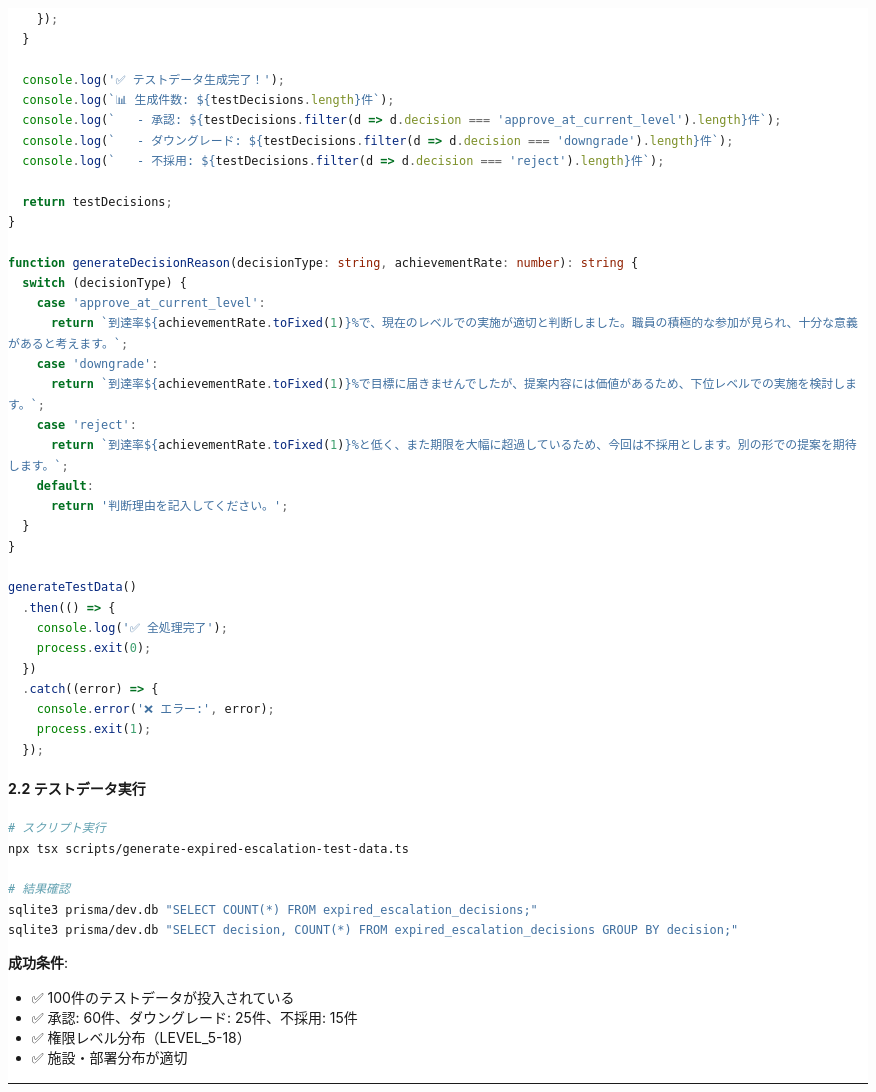 ```typescript
    });
  }

  console.log('✅ テストデータ生成完了！');
  console.log(`📊 生成件数: ${testDecisions.length}件`);
  console.log(`   - 承認: ${testDecisions.filter(d => d.decision === 'approve_at_current_level').length}件`);
  console.log(`   - ダウングレード: ${testDecisions.filter(d => d.decision === 'downgrade').length}件`);
  console.log(`   - 不採用: ${testDecisions.filter(d => d.decision === 'reject').length}件`);

  return testDecisions;
}

function generateDecisionReason(decisionType: string, achievementRate: number): string {
  switch (decisionType) {
    case 'approve_at_current_level':
      return `到達率${achievementRate.toFixed(1)}%で、現在のレベルでの実施が適切と判断しました。職員の積極的な参加が見られ、十分な意義があると考えます。`;
    case 'downgrade':
      return `到達率${achievementRate.toFixed(1)}%で目標に届きませんでしたが、提案内容には価値があるため、下位レベルでの実施を検討します。`;
    case 'reject':
      return `到達率${achievementRate.toFixed(1)}%と低く、また期限を大幅に超過しているため、今回は不採用とします。別の形での提案を期待します。`;
    default:
      return '判断理由を記入してください。';
  }
}

generateTestData()
  .then(() => {
    console.log('✅ 全処理完了');
    process.exit(0);
  })
  .catch((error) => {
    console.error('❌ エラー:', error);
    process.exit(1);
  });
```

#### 2.2 テストデータ実行

```bash
# スクリプト実行
npx tsx scripts/generate-expired-escalation-test-data.ts

# 結果確認
sqlite3 prisma/dev.db "SELECT COUNT(*) FROM expired_escalation_decisions;"
sqlite3 prisma/dev.db "SELECT decision, COUNT(*) FROM expired_escalation_decisions GROUP BY decision;"
```

**成功条件**:
- ✅ 100件のテストデータが投入されている
- ✅ 承認: 60件、ダウングレード: 25件、不採用: 15件
- ✅ 権限レベル分布（LEVEL_5-18）
- ✅ 施設・部署分布が適切

---
